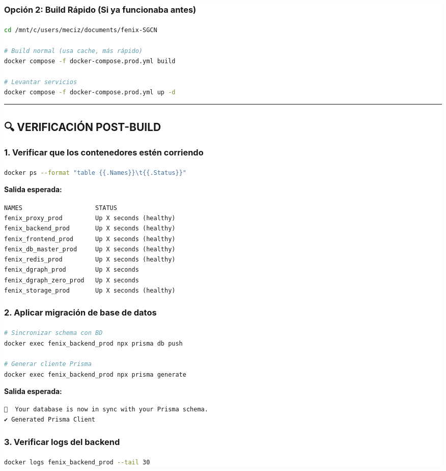 ### Opción 2: Build Rápido (Si ya funcionaba antes)

```bash
cd /mnt/c/users/meciz/documents/fenix-SGCN

# Build normal (usa cache, más rápido)
docker compose -f docker-compose.prod.yml build

# Levantar servicios
docker compose -f docker-compose.prod.yml up -d
```

---

## 🔍 VERIFICACIÓN POST-BUILD

### 1. Verificar que los contenedores estén corriendo

```bash
docker ps --format "table {{.Names}}\t{{.Status}}"
```

**Salida esperada:**
```
NAMES                    STATUS
fenix_proxy_prod         Up X seconds (healthy)
fenix_backend_prod       Up X seconds (healthy)
fenix_frontend_prod      Up X seconds (healthy)
fenix_db_master_prod     Up X seconds (healthy)
fenix_redis_prod         Up X seconds (healthy)
fenix_dgraph_prod        Up X seconds
fenix_dgraph_zero_prod   Up X seconds
fenix_storage_prod       Up X seconds (healthy)
```

### 2. Aplicar migración de base de datos

```bash
# Sincronizar schema con BD
docker exec fenix_backend_prod npx prisma db push

# Generar cliente Prisma
docker exec fenix_backend_prod npx prisma generate
```

**Salida esperada:**
```
🚀  Your database is now in sync with your Prisma schema.
✔ Generated Prisma Client
```

### 3. Verificar logs del backend

```bash
docker logs fenix_backend_prod --tail 30
```
